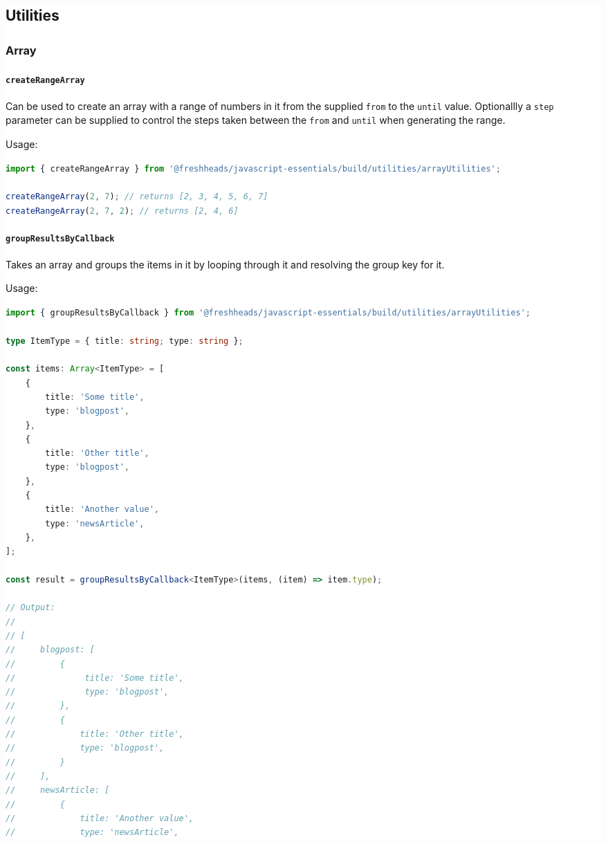 ## Utilities

### Array

#### `createRangeArray`

Can be used to create an array with a range of numbers in it from the supplied `from` to the `until` value. Optionallly a `step` parameter can be supplied to control the steps taken between the `from` and `until` when generating the range.

Usage:

```javascript
import { createRangeArray } from '@freshheads/javascript-essentials/build/utilities/arrayUtilities';

createRangeArray(2, 7); // returns [2, 3, 4, 5, 6, 7]
createRangeArray(2, 7, 2); // returns [2, 4, 6]
```

#### `groupResultsByCallback`

Takes an array and groups the items in it by looping through it and resolving the group key for it.

Usage:

```typescript
import { groupResultsByCallback } from '@freshheads/javascript-essentials/build/utilities/arrayUtilities';

type ItemType = { title: string; type: string };

const items: Array<ItemType> = [
    {
        title: 'Some title',
        type: 'blogpost',
    },
    {
        title: 'Other title',
        type: 'blogpost',
    },
    {
        title: 'Another value',
        type: 'newsArticle',
    },
];

const result = groupResultsByCallback<ItemType>(items, (item) => item.type);

// Output:
//
// [
//     blogpost: [
//         {
//              title: 'Some title',
//              type: 'blogpost',
//         },
//         {
//             title: 'Other title',
//             type: 'blogpost',
//         }
//     ],
//     newsArticle: [
//         {
//             title: 'Another value',
//             type: 'newsArticle',
```
